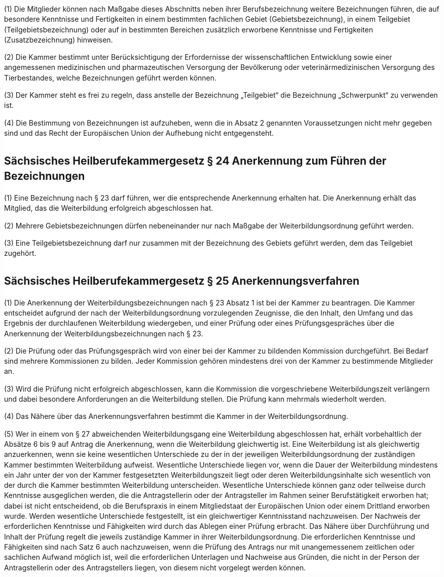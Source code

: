 (1) Die Mitglieder können nach Maßgabe dieses Abschnitts neben ihrer Berufsbezeichnung weitere Bezeichnungen führen, die auf besondere Kenntnisse und Fertigkeiten in einem bestimmten fachlichen Gebiet (Gebietsbezeichnung), in einem Teilgebiet (Teilgebietsbezeichnung) oder auf in bestimmten Bereichen zusätzlich erworbene Kenntnisse und Fertigkeiten (Zusatzbezeichnung) hinweisen.

(2) Die Kammer bestimmt unter Berücksichtigung der Erfordernisse der wissenschaftlichen Entwicklung sowie einer angemessenen medizinischen und pharmazeutischen Versorgung der Bevölkerung oder veterinärmedizinischen Versorgung des Tierbestandes, welche Bezeichnungen geführt werden können.

(3) Der Kammer steht es frei zu regeln, dass anstelle der Bezeichnung „Teilgebiet“ die Bezeichnung „Schwerpunkt“ zu verwenden ist.

(4) Die Bestimmung von Bezeichnungen ist aufzuheben, wenn die in Absatz 2 genannten Voraussetzungen nicht mehr gegeben sind und das Recht der Europäischen Union der Aufhebung nicht entgegensteht.


## Sächsisches Heilberufekammergesetz § 24 Anerkennung zum Führen der Bezeichnungen

(1) Eine Bezeichnung nach § 23 darf führen, wer die entsprechende Anerkennung erhalten hat. Die Anerkennung erhält das Mitglied, das die Weiterbildung erfolgreich abgeschlossen hat.

(2) Mehrere Gebietsbezeichnungen dürfen nebeneinander nur nach Maßgabe der Weiterbildungsordnung geführt werden.

(3) Eine Teilgebietsbezeichnung darf nur zusammen mit der Bezeichnung des Gebiets geführt werden, dem das Teilgebiet zugehört.


## Sächsisches Heilberufekammergesetz § 25 Anerkennungsverfahren

(1) Die Anerkennung der Weiterbildungsbezeichnungen nach § 23 Absatz 1 ist bei der Kammer zu beantragen. Die Kammer entscheidet aufgrund der nach der Weiterbildungsordnung vorzulegenden Zeugnisse, die den Inhalt, den Umfang und das Ergebnis der durchlaufenen Weiterbildung wiedergeben, und einer Prüfung oder eines Prüfungsgespräches über die Anerkennung der Weiterbildungsbezeichnungen nach § 23.

(2) Die Prüfung oder das Prüfungsgespräch wird von einer bei der Kammer zu bildenden Kommission durchgeführt. Bei Bedarf sind mehrere Kommissionen zu bilden. Jeder Kommission gehören mindestens drei von der Kammer zu bestimmende Mitglieder an.

(3) Wird die Prüfung nicht erfolgreich abgeschlossen, kann die Kommission die vorgeschriebene Weiterbildungszeit verlängern und dabei besondere Anforderungen an die Weiterbildung stellen. Die Prüfung kann mehrmals wiederholt werden.

(4) Das Nähere über das Anerkennungsverfahren bestimmt die Kammer in der Weiterbildungsordnung.

(5) Wer in einem von § 27 abweichenden Weiterbildungsgang eine Weiterbildung abgeschlossen hat, erhält vorbehaltlich der Absätze 6 bis 9 auf Antrag die Anerkennung, wenn die Weiterbildung gleichwertig ist. Eine Weiterbildung ist als gleichwertig anzuerkennen, wenn sie keine wesentlichen Unterschiede zu der in der jeweiligen Weiterbildungsordnung der zuständigen Kammer bestimmten Weiterbildung aufweist. Wesentliche Unterschiede liegen vor, wenn die Dauer der Weiterbildung mindestens ein Jahr unter der von der Kammer festgesetzten Weiterbildungszeit liegt oder deren Weiterbildungsinhalte sich wesentlich von der durch die Kammer bestimmten Weiterbildung unterscheiden. Wesentliche Unterschiede können ganz oder teilweise durch Kenntnisse ausgeglichen werden, die die Antragstellerin oder der Antragsteller im Rahmen seiner Berufstätigkeit erworben hat; dabei ist nicht entscheidend, ob die Berufspraxis in einem Mitgliedstaat der Europäischen Union oder einem Drittland erworben wurde. Werden wesentliche Unterschiede festgestellt, ist ein gleichwertiger Kenntnisstand nachzuweisen. Der Nachweis der erforderlichen Kenntnisse und Fähigkeiten wird durch das Ablegen einer Prüfung erbracht. Das Nähere über Durchführung und Inhalt der Prüfung regelt die jeweils zuständige Kammer in ihrer Weiterbildungsordnung. Die erforderlichen Kenntnisse und Fähigkeiten sind nach Satz 6 auch nachzuweisen, wenn die Prüfung des Antrags nur mit unangemessenem zeitlichen oder sachlichen Aufwand möglich ist, weil die erforderlichen Unterlagen und Nachweise aus Gründen, die nicht in der Person der Antragstellerin oder des Antragstellers liegen, von diesem nicht vorgelegt werden können.
